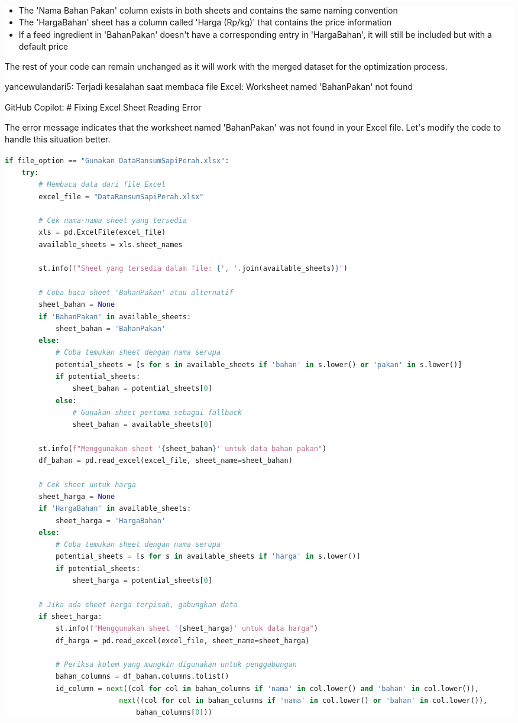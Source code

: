 - The 'Nama Bahan Pakan' column exists in both sheets and contains the same naming convention
- The 'HargaBahan' sheet has a column called 'Harga (Rp/kg)' that contains the price information
- If a feed ingredient in 'BahanPakan' doesn't have a corresponding entry in 'HargaBahan', it will still be included but with a default price

The rest of your code can remain unchanged as it will work with the merged dataset for the optimization process.

yancewulandari5: Terjadi kesalahan saat membaca file Excel: Worksheet named 'BahanPakan' not found

GitHub Copilot: # Fixing Excel Sheet Reading Error

The error message indicates that the worksheet named 'BahanPakan' was not found in your Excel file. Let's modify the code to handle this situation better.

```python
if file_option == "Gunakan DataRansumSapiPerah.xlsx":
    try:
        # Membaca data dari file Excel
        excel_file = "DataRansumSapiPerah.xlsx"
        
        # Cek nama-nama sheet yang tersedia
        xls = pd.ExcelFile(excel_file)
        available_sheets = xls.sheet_names
        
        st.info(f"Sheet yang tersedia dalam file: {', '.join(available_sheets)}")
        
        # Coba baca sheet 'BahanPakan' atau alternatif
        sheet_bahan = None
        if 'BahanPakan' in available_sheets:
            sheet_bahan = 'BahanPakan'
        else:
            # Coba temukan sheet dengan nama serupa
            potential_sheets = [s for s in available_sheets if 'bahan' in s.lower() or 'pakan' in s.lower()]
            if potential_sheets:
                sheet_bahan = potential_sheets[0]
            else:
                # Gunakan sheet pertama sebagai fallback
                sheet_bahan = available_sheets[0]
                
        st.info(f"Menggunakan sheet '{sheet_bahan}' untuk data bahan pakan")
        df_bahan = pd.read_excel(excel_file, sheet_name=sheet_bahan)
        
        # Cek sheet untuk harga
        sheet_harga = None
        if 'HargaBahan' in available_sheets:
            sheet_harga = 'HargaBahan'
        else:
            # Coba temukan sheet dengan nama serupa
            potential_sheets = [s for s in available_sheets if 'harga' in s.lower()]
            if potential_sheets:
                sheet_harga = potential_sheets[0]
        
        # Jika ada sheet harga terpisah, gabungkan data
        if sheet_harga:
            st.info(f"Menggunakan sheet '{sheet_harga}' untuk data harga")
            df_harga = pd.read_excel(excel_file, sheet_name=sheet_harga)
            
            # Periksa kolom yang mungkin digunakan untuk penggabungan
            bahan_columns = df_bahan.columns.tolist()
            id_column = next((col for col in bahan_columns if 'nama' in col.lower() and 'bahan' in col.lower()), 
                           next((col for col in bahan_columns if 'nama' in col.lower() or 'bahan' in col.lower()),
                               bahan_columns[0]))
```